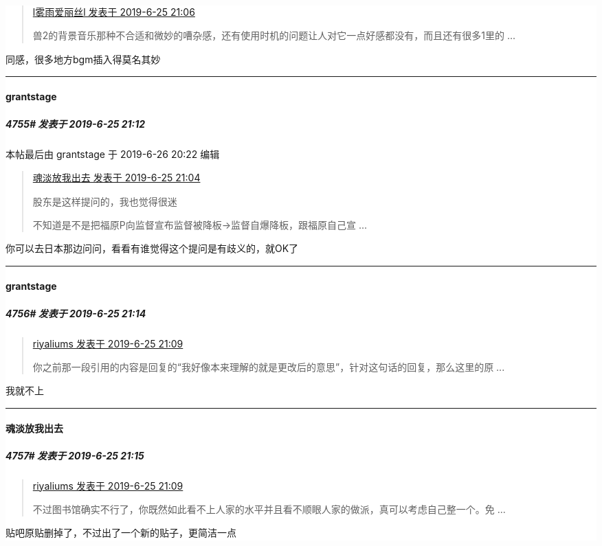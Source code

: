 

<blockquote><a href="httphttps://bbs.saraba1st.com/2b/forum.php?mod=redirect&amp;goto=findpost&amp;pid=44273842&amp;ptid=1786645" target="_blank">l雾雨爱丽丝l 发表于 2019-6-25 21:06</a>

兽2的背景音乐那种不合适和微妙的嘈杂感，还有使用时机的问题让人对它一点好感都没有，而且还有很多1里的 ...</blockquote>
同感，很多地方bgm插入得莫名其妙







-----

####  grantstage  
##### 4755#       发表于 2019-6-25 21:12



 本帖最后由 grantstage 于 2019-6-26 20:22 编辑 
<blockquote><a href="httphttps://bbs.saraba1st.com/2b/forum.php?mod=redirect&amp;goto=findpost&amp;pid=44273815&amp;ptid=1786645" target="_blank">魂淡放我出去 发表于 2019-6-25 21:04</a>

股东是这样提问的，我也觉得很迷

不知道是不是把福原P向监督宣布监督被降板→监督自爆降板，跟福原自己宣 ...</blockquote>
你可以去日本那边问问，看看有谁觉得这个提问是有歧义的，就OK了







-----

####  grantstage  
##### 4756#       发表于 2019-6-25 21:14



<blockquote><a href="httphttps://bbs.saraba1st.com/2b/forum.php?mod=redirect&amp;goto=findpost&amp;pid=44273878&amp;ptid=1786645" target="_blank">riyaliums 发表于 2019-6-25 21:09</a>

你之前那一段引用的内容是回复的“我好像本来理解的就是更改后的意思”，针对这句话的回复，那么这里的原 ...</blockquote>
我就不上







-----

####  魂淡放我出去  
##### 4757#       发表于 2019-6-25 21:15



<blockquote><a href="httphttps://bbs.saraba1st.com/2b/forum.php?mod=redirect&amp;goto=findpost&amp;pid=44273878&amp;ptid=1786645" target="_blank">riyaliums 发表于 2019-6-25 21:09</a>

不过图书馆确实不行了，你既然如此看不上人家的水平并且看不顺眼人家的做派，真可以考虑自己整一个。免 ...</blockquote>
贴吧原贴删掉了，不过出了一个新的贴子，更简洁一点
